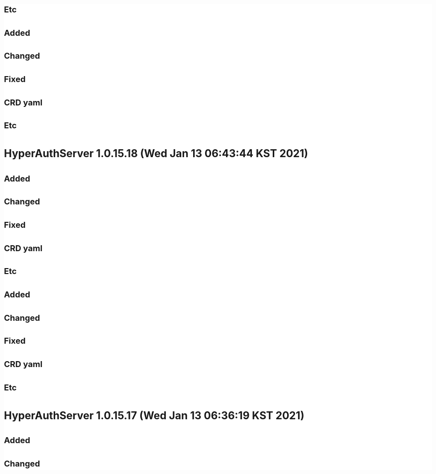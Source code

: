 ### Etc



### Added

### Changed

### Fixed

### CRD yaml

### Etc





## HyperAuthServer 1.0.15.18 (Wed Jan 13 06:43:44 KST 2021)

### Added

### Changed

### Fixed

### CRD yaml

### Etc



### Added

### Changed

### Fixed

### CRD yaml

### Etc





## HyperAuthServer 1.0.15.17 (Wed Jan 13 06:36:19 KST 2021)

### Added

### Changed
